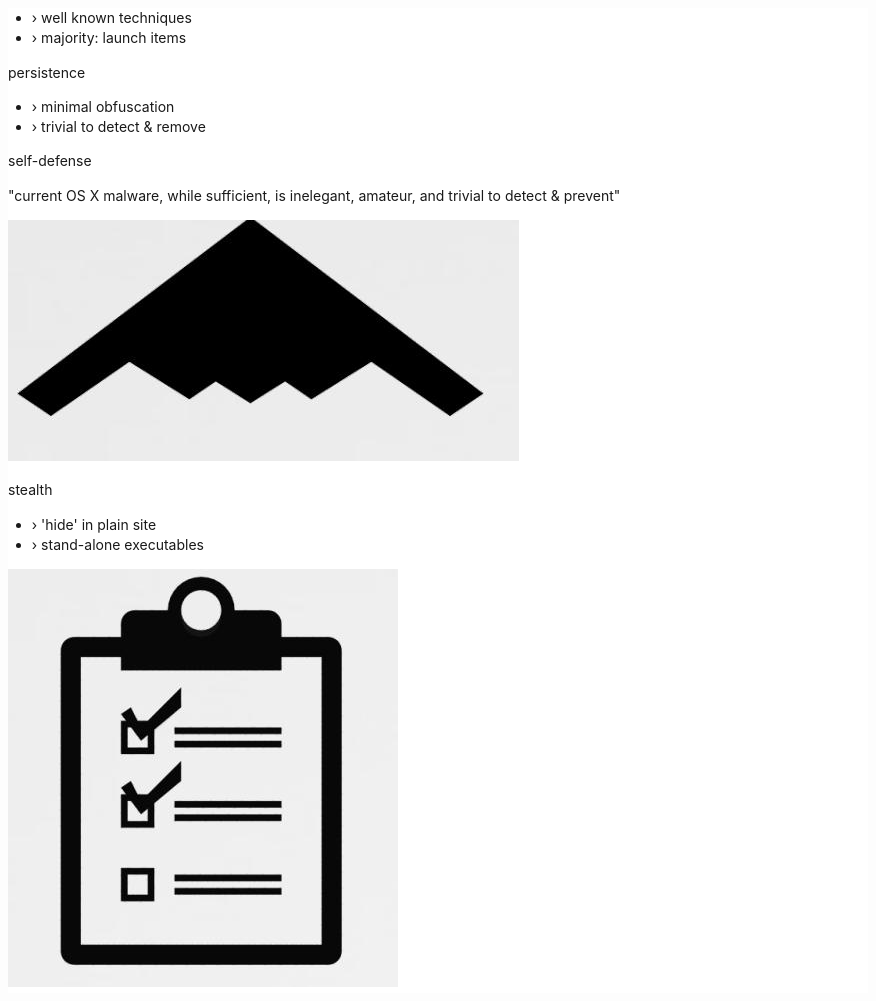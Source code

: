 - › well known techniques
- › majority: launch items

persistence

- › minimal obfuscation
- › trivial to detect & remove

self-defense

"current OS X malware, while sufficient, is inelegant, amateur, and trivial to detect & prevent"

![](_page_10_Picture_13.jpeg)

stealth

- › 'hide' in plain site
- › stand-alone executables

![](_page_10_Figure_17.jpeg)
